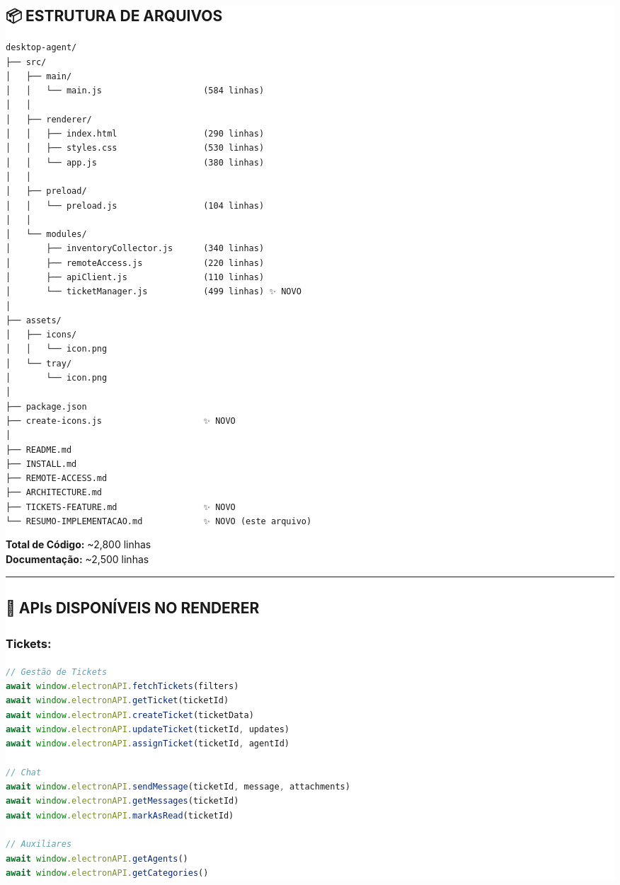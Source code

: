 
## 📦 **ESTRUTURA DE ARQUIVOS**

```
desktop-agent/
├── src/
│   ├── main/
│   │   └── main.js                    (584 linhas)
│   │
│   ├── renderer/
│   │   ├── index.html                 (290 linhas)
│   │   ├── styles.css                 (530 linhas)
│   │   └── app.js                     (380 linhas)
│   │
│   ├── preload/
│   │   └── preload.js                 (104 linhas)
│   │
│   └── modules/
│       ├── inventoryCollector.js      (340 linhas)
│       ├── remoteAccess.js            (220 linhas)
│       ├── apiClient.js               (110 linhas)
│       └── ticketManager.js           (499 linhas) ✨ NOVO
│
├── assets/
│   ├── icons/
│   │   └── icon.png
│   └── tray/
│       └── icon.png
│
├── package.json
├── create-icons.js                    ✨ NOVO
│
├── README.md
├── INSTALL.md
├── REMOTE-ACCESS.md
├── ARCHITECTURE.md
├── TICKETS-FEATURE.md                 ✨ NOVO
└── RESUMO-IMPLEMENTACAO.md            ✨ NOVO (este arquivo)
```

**Total de Código:** ~2,800 linhas  
**Documentação:** ~2,500 linhas

---

## 🔌 **APIs DISPONÍVEIS NO RENDERER**

### **Tickets:**
```javascript
// Gestão de Tickets
await window.electronAPI.fetchTickets(filters)
await window.electronAPI.getTicket(ticketId)
await window.electronAPI.createTicket(ticketData)
await window.electronAPI.updateTicket(ticketId, updates)
await window.electronAPI.assignTicket(ticketId, agentId)

// Chat
await window.electronAPI.sendMessage(ticketId, message, attachments)
await window.electronAPI.getMessages(ticketId)
await window.electronAPI.markAsRead(ticketId)

// Auxiliares
await window.electronAPI.getAgents()
await window.electronAPI.getCategories()
```